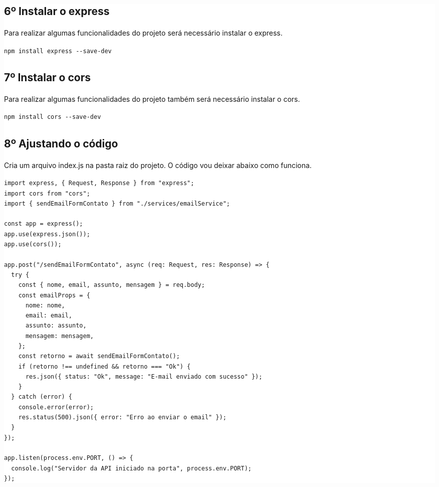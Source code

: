 ## 6º Instalar o express

Para realizar algumas funcionalidades do projeto será necessário instalar o express.

```
npm install express --save-dev
```

## 7º Instalar o cors

Para realizar algumas funcionalidades do projeto também será necessário instalar o cors.

```
npm install cors --save-dev
```

## 8º Ajustando o código

Cria um arquivo index.js na pasta raiz do projeto. O código vou deixar abaixo como funciona.

```
import express, { Request, Response } from "express";
import cors from "cors";
import { sendEmailFormContato } from "./services/emailService";

const app = express();
app.use(express.json());
app.use(cors());

app.post("/sendEmailFormContato", async (req: Request, res: Response) => {
  try {
    const { nome, email, assunto, mensagem } = req.body;
    const emailProps = {
      nome: nome,
      email: email,
      assunto: assunto,
      mensagem: mensagem,
    };
    const retorno = await sendEmailFormContato();
    if (retorno !== undefined && retorno === "Ok") {
      res.json({ status: "Ok", message: "E-mail enviado com sucesso" });
    }
  } catch (error) {
    console.error(error);
    res.status(500).json({ error: "Erro ao enviar o email" });
  }
});

app.listen(process.env.PORT, () => {
  console.log("Servidor da API iniciado na porta", process.env.PORT);
});
```
